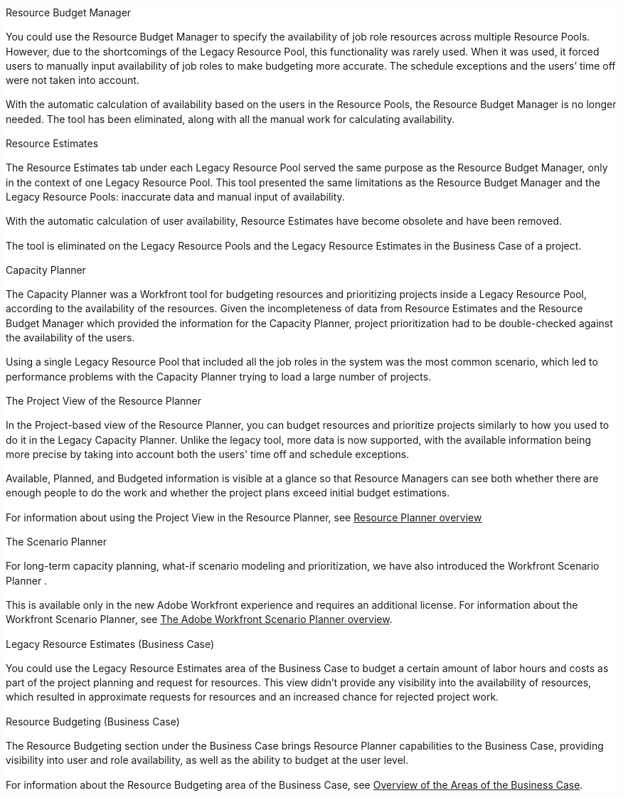    <td class="TableStyle-TableStyle-HeaderRow-BodyE-Column1-MediumGray"> <p><span class="bold">Resource Budget Manager</span> </p> <p>You could use the Resource Budget Manager to specify the availability of job role resources across multiple Resource Pools. However, due to the shortcomings of the Legacy Resource Pool, this functionality was rarely used. When it was used, it forced users to manually input availability of job roles to make budgeting more accurate. The schedule exceptions and the users’ time off were not taken into account.</p> </td> 
   <td class="TableStyle-TableStyle-HeaderRow-BodyD-Column1-MediumGray"> <p>With the automatic calculation of availability based on the users in the Resource Pools, the Resource Budget Manager is no longer needed. The tool has been eliminated, along with all the manual work for calculating availability.</p> </td> 
  </tr> 
  <tr class="TableStyle-TableStyle-HeaderRow-Body-LightGray"> 
   <td class="TableStyle-TableStyle-HeaderRow-BodyE-Column1-LightGray"> <p><span class="bold">Resource Estimates</span> </p> <p>The Resource Estimates tab under each Legacy Resource Pool served the same purpose as the Resource Budget Manager, only in the context of one Legacy Resource Pool. This tool presented the same limitations as the Resource Budget Manager and the Legacy Resource Pools: inaccurate data and manual input of availability. </p> </td> 
   <td class="TableStyle-TableStyle-HeaderRow-BodyD-Column1-LightGray"> <p>With the automatic calculation of user availability, Resource Estimates have become obsolete and have been removed.</p> <p>The tool is eliminated on the Legacy Resource Pools and the Legacy Resource Estimates in the Business Case of a project. </p> </td> 
  </tr> 
  <tr class="TableStyle-TableStyle-HeaderRow-Body-MediumGray"> 
   <td class="TableStyle-TableStyle-HeaderRow-BodyE-Column1-MediumGray"> <p><span class="bold">Capacity Planner</span> </p> <p>The Capacity Planner was a <span class="mc-variable WFVariables.ProdNameWF variable varname">Workfront</span> tool for budgeting resources and prioritizing projects inside a Legacy Resource Pool, according to the availability of the resources. Given the incompleteness of data from Resource Estimates and the Resource Budget Manager which provided the information for the Capacity Planner, project prioritization had to be double-checked against the availability of the users.</p> <p>Using a single Legacy Resource Pool that included all the job roles in the system was the most common scenario, which led to performance problems with the Capacity Planner trying to load a large number of projects.</p> </td> 
   <td class="TableStyle-TableStyle-HeaderRow-BodyD-Column1-MediumGray"> <p><span class="bold">The Project View of the Resource Planner </span> </p> <p>In the Project-based view of the Resource Planner, you can budget resources and prioritize projects similarly to how you used to do it in the Legacy Capacity Planner. Unlike the legacy tool, more data is now supported, with the available information being more precise by taking into account both the users' time off and schedule exceptions.</p> <p>Available, Planned, and Budgeted information is visible at a glance so that Resource Managers can see both whether there are enough people to do the work and whether the project plans exceed initial budget estimations.</p> <p> For information about using the Project View in the Resource Planner, see <a href="get-started-resource-planner.md" class="MCXref xref">Resource Planner overview</a></p> <p><span class="bold">The Scenario&nbsp;Planner</span> </p> <p>For long-term capacity planning, what-if scenario modeling and prioritization, we have also introduced the <span class="mc-variable WFVariables.ProdNameWorkfrontScenarioPlanner variable varname">Workfront Scenario Planner</span> . </p> <p>This is available only in <span class="mc-variable WFVariables.Quicksilver variable varname">the new Adobe Workfront experience</span> and requires an additional license. For information about the <span class="mc-variable WFVariables.ProdNameWorkfrontScenarioPlanner variable varname">Workfront Scenario Planner</span>, see <a href="scenario-planner-overview.md" class="MCXref xref">The Adobe Workfront Scenario Planner overview</a>. </p> </td> 
  </tr> 
  <tr class="TableStyle-TableStyle-HeaderRow-Body-LightGray"> 
   <td class="TableStyle-TableStyle-HeaderRow-BodyE-Column1-LightGray"> <p><span class="bold">Legacy Resource Estimates (Business Case)</span> </p> <p>You could use the Legacy Resource Estimates area of the Business Case to budget a certain amount of labor hours and costs as part of the project planning and request for resources. This view didn’t provide any visibility into the availability of resources, which resulted in approximate requests for resources and an increased chance for rejected project work.</p> </td> 
   <td class="TableStyle-TableStyle-HeaderRow-BodyD-Column1-LightGray"> <p><span class="bold">Resource Budgeting (Business Case)</span> </p> <p>The Resource Budgeting section under the Business Case brings Resource Planner capabilities to the Business Case, providing visibility into user and role availability, as well as the ability to budget at the user level. </p> <p> For information about the Resource Budgeting area of the Business Case, see <a href="areas-of-business-case.md" class="MCXref xref">Overview of the Areas of the Business Case</a>. </p> </td> 
  </tr> 